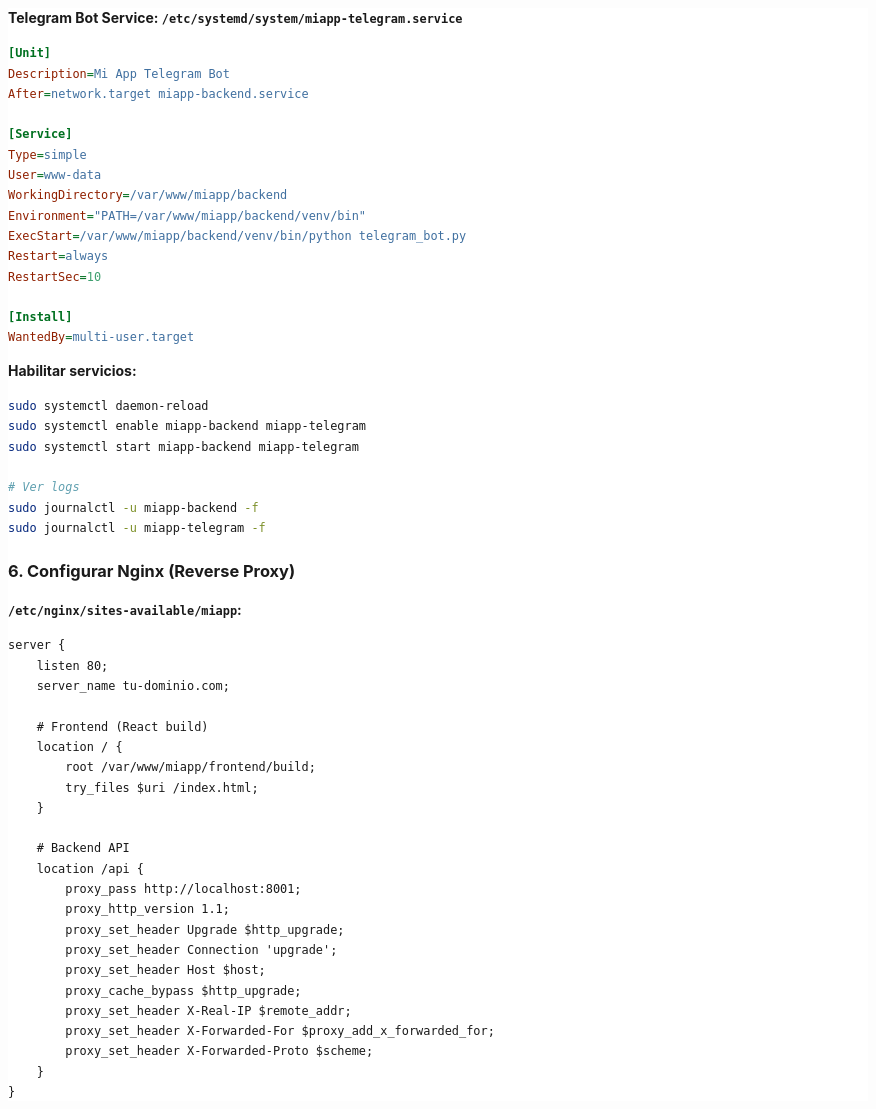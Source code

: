 **Telegram Bot Service: `/etc/systemd/system/miapp-telegram.service`**

```ini
[Unit]
Description=Mi App Telegram Bot
After=network.target miapp-backend.service

[Service]
Type=simple
User=www-data
WorkingDirectory=/var/www/miapp/backend
Environment="PATH=/var/www/miapp/backend/venv/bin"
ExecStart=/var/www/miapp/backend/venv/bin/python telegram_bot.py
Restart=always
RestartSec=10

[Install]
WantedBy=multi-user.target
```

**Habilitar servicios:**

```bash
sudo systemctl daemon-reload
sudo systemctl enable miapp-backend miapp-telegram
sudo systemctl start miapp-backend miapp-telegram

# Ver logs
sudo journalctl -u miapp-backend -f
sudo journalctl -u miapp-telegram -f
```

### 6. Configurar Nginx (Reverse Proxy)

**`/etc/nginx/sites-available/miapp`:**

```nginx
server {
    listen 80;
    server_name tu-dominio.com;

    # Frontend (React build)
    location / {
        root /var/www/miapp/frontend/build;
        try_files $uri /index.html;
    }

    # Backend API
    location /api {
        proxy_pass http://localhost:8001;
        proxy_http_version 1.1;
        proxy_set_header Upgrade $http_upgrade;
        proxy_set_header Connection 'upgrade';
        proxy_set_header Host $host;
        proxy_cache_bypass $http_upgrade;
        proxy_set_header X-Real-IP $remote_addr;
        proxy_set_header X-Forwarded-For $proxy_add_x_forwarded_for;
        proxy_set_header X-Forwarded-Proto $scheme;
    }
}
```
